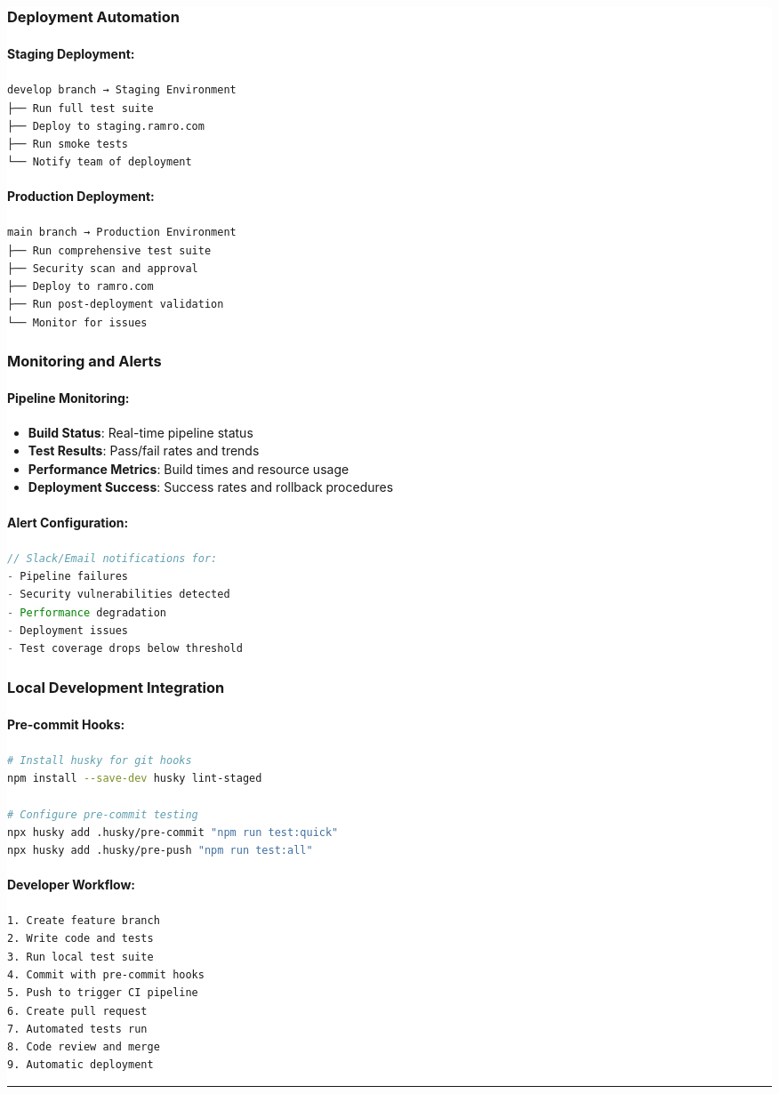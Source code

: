 ### **Deployment Automation**

#### **Staging Deployment:**
```
develop branch → Staging Environment
├── Run full test suite
├── Deploy to staging.ramro.com
├── Run smoke tests
└── Notify team of deployment
```

#### **Production Deployment:**
```
main branch → Production Environment
├── Run comprehensive test suite
├── Security scan and approval
├── Deploy to ramro.com
├── Run post-deployment validation
└── Monitor for issues
```

### **Monitoring and Alerts**

#### **Pipeline Monitoring:**
- **Build Status**: Real-time pipeline status
- **Test Results**: Pass/fail rates and trends
- **Performance Metrics**: Build times and resource usage
- **Deployment Success**: Success rates and rollback procedures

#### **Alert Configuration:**
```javascript
// Slack/Email notifications for:
- Pipeline failures
- Security vulnerabilities detected
- Performance degradation
- Deployment issues
- Test coverage drops below threshold
```

### **Local Development Integration**

#### **Pre-commit Hooks:**
```bash
# Install husky for git hooks
npm install --save-dev husky lint-staged

# Configure pre-commit testing
npx husky add .husky/pre-commit "npm run test:quick"
npx husky add .husky/pre-push "npm run test:all"
```

#### **Developer Workflow:**
```
1. Create feature branch
2. Write code and tests
3. Run local test suite
4. Commit with pre-commit hooks
5. Push to trigger CI pipeline
6. Create pull request
7. Automated tests run
8. Code review and merge
9. Automatic deployment
```

---